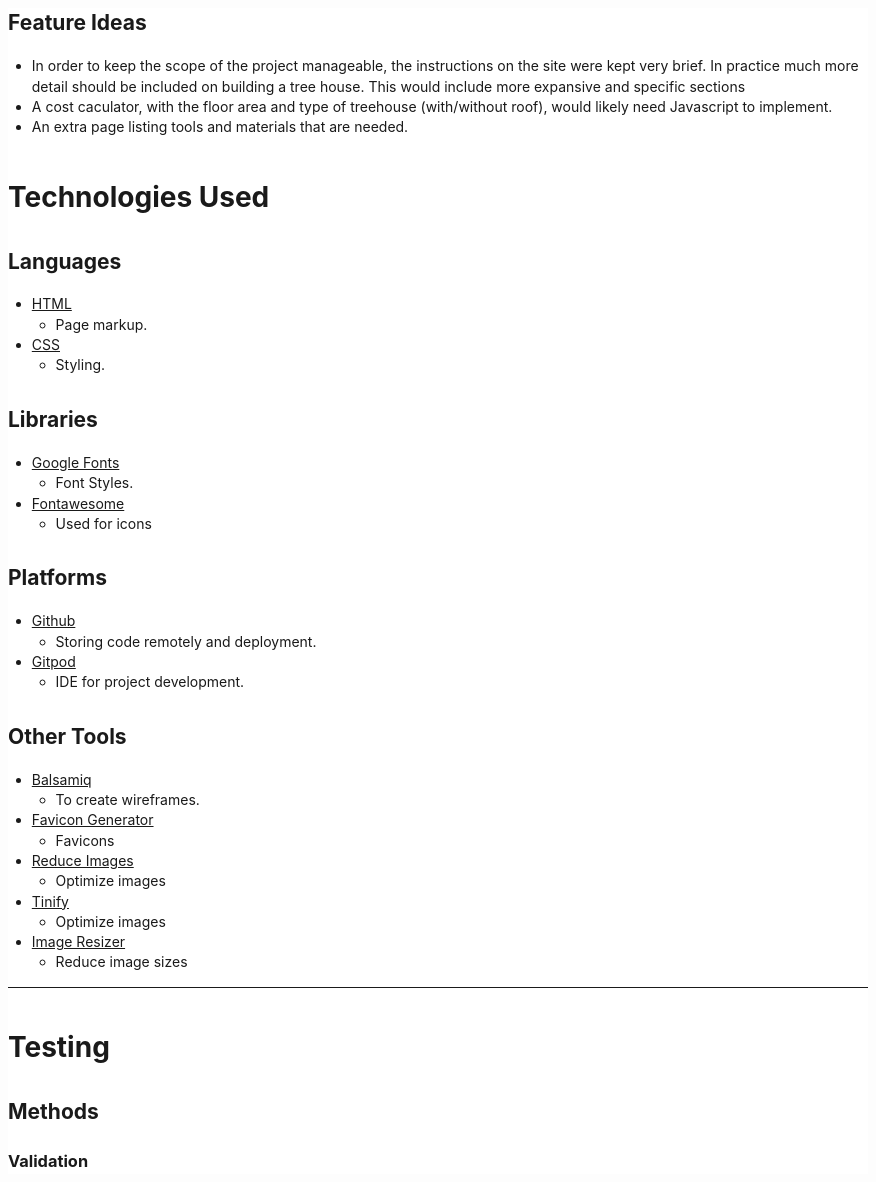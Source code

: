 ## Feature Ideas

- In order to keep the scope of the project manageable, the instructions on the site were kept very brief. In practice much more detail should be included on building a tree house. This would include more expansive and specific sections
- A cost caculator, with the floor area and type of treehouse (with/without roof), would likely need Javascript to implement.
- An extra page listing tools and materials that are needed.

# Technologies Used
## Languages
- [HTML](w3.org/standards/webdesign/htmlcss)
    * Page markup.
- [CSS](w3.org/standards/webdesign/htmlcss)
    * Styling.

## Libraries
- [Google Fonts](https://fonts.google.com)
    * Font Styles.
- [Fontawesome](https://fontawesome.com/)
    * Used for icons

## Platforms
- [Github](https://github.com/)
    * Storing code remotely and deployment.
- [Gitpod](https://gitpod.io/)
    * IDE for project development.

## Other Tools
- [Balsamiq](https://balsamiq.com/)
    * To create wireframes.
- [Favicon Generator](https://www.favicon.cc/)
    * Favicons
- [Reduce Images](https://www.reduceimages.com/)
    * Optimize images
- [Tinify](https://tinypng.com/)
    * Optimize images
- [Image Resizer](https://imageresizer.com/)
    * Reduce image sizes


----

# Testing
## Methods
### Validation

